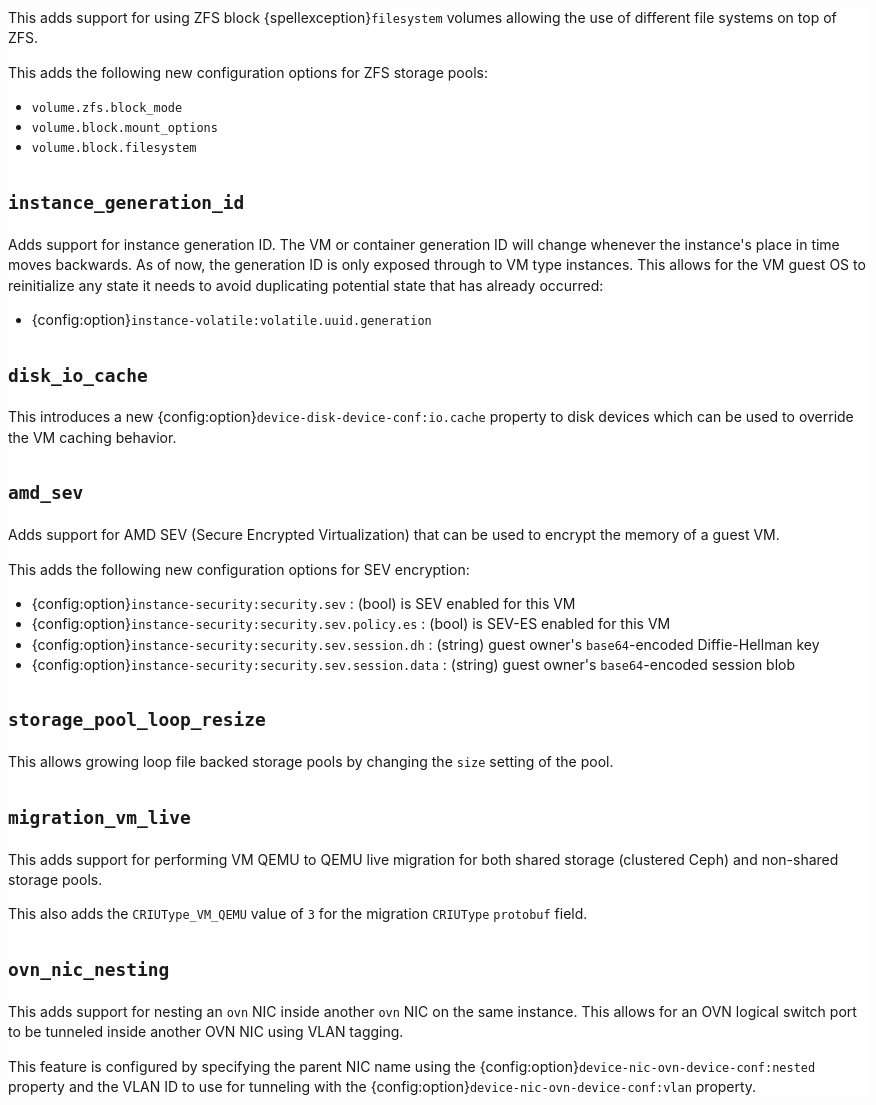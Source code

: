 This adds support for using ZFS block {spellexception}`filesystem` volumes allowing the use of different file systems on top of ZFS.

This adds the following new configuration options for ZFS storage pools:

* `volume.zfs.block_mode`
* `volume.block.mount_options`
* `volume.block.filesystem`

## `instance_generation_id`

Adds support for instance generation ID. The VM or container generation ID will change whenever the instance's place in time moves backwards. As of now, the generation ID is only exposed through to VM type instances. This allows for the VM guest OS to reinitialize any state it needs to avoid duplicating potential state that has already occurred:

* {config:option}`instance-volatile:volatile.uuid.generation`

## `disk_io_cache`
This introduces a new {config:option}`device-disk-device-conf:io.cache` property to disk devices which can be used to override the VM caching behavior.

## `amd_sev`
Adds support for AMD SEV (Secure Encrypted Virtualization) that can be used to encrypt the memory of a guest VM.

This adds the following new configuration options for SEV encryption:

* {config:option}`instance-security:security.sev` : (bool) is SEV enabled for this VM
* {config:option}`instance-security:security.sev.policy.es` : (bool) is SEV-ES enabled for this VM
* {config:option}`instance-security:security.sev.session.dh` : (string) guest owner's `base64`-encoded Diffie-Hellman key
* {config:option}`instance-security:security.sev.session.data` : (string) guest owner's `base64`-encoded session blob

## `storage_pool_loop_resize`
This allows growing loop file backed storage pools by changing the `size` setting of the pool.

## `migration_vm_live`
This adds support for performing VM QEMU to QEMU live migration for both shared storage (clustered Ceph) and
non-shared storage pools.

This also adds the `CRIUType_VM_QEMU` value of `3` for the migration `CRIUType` `protobuf` field.

## `ovn_nic_nesting`
This adds support for nesting an `ovn` NIC inside another `ovn` NIC on the same instance.
This allows for an OVN logical switch port to be tunneled inside another OVN NIC using VLAN tagging.

This feature is configured by specifying the parent NIC name using the {config:option}`device-nic-ovn-device-conf:nested` property and the VLAN ID to use for tunneling with the {config:option}`device-nic-ovn-device-conf:vlan` property.

